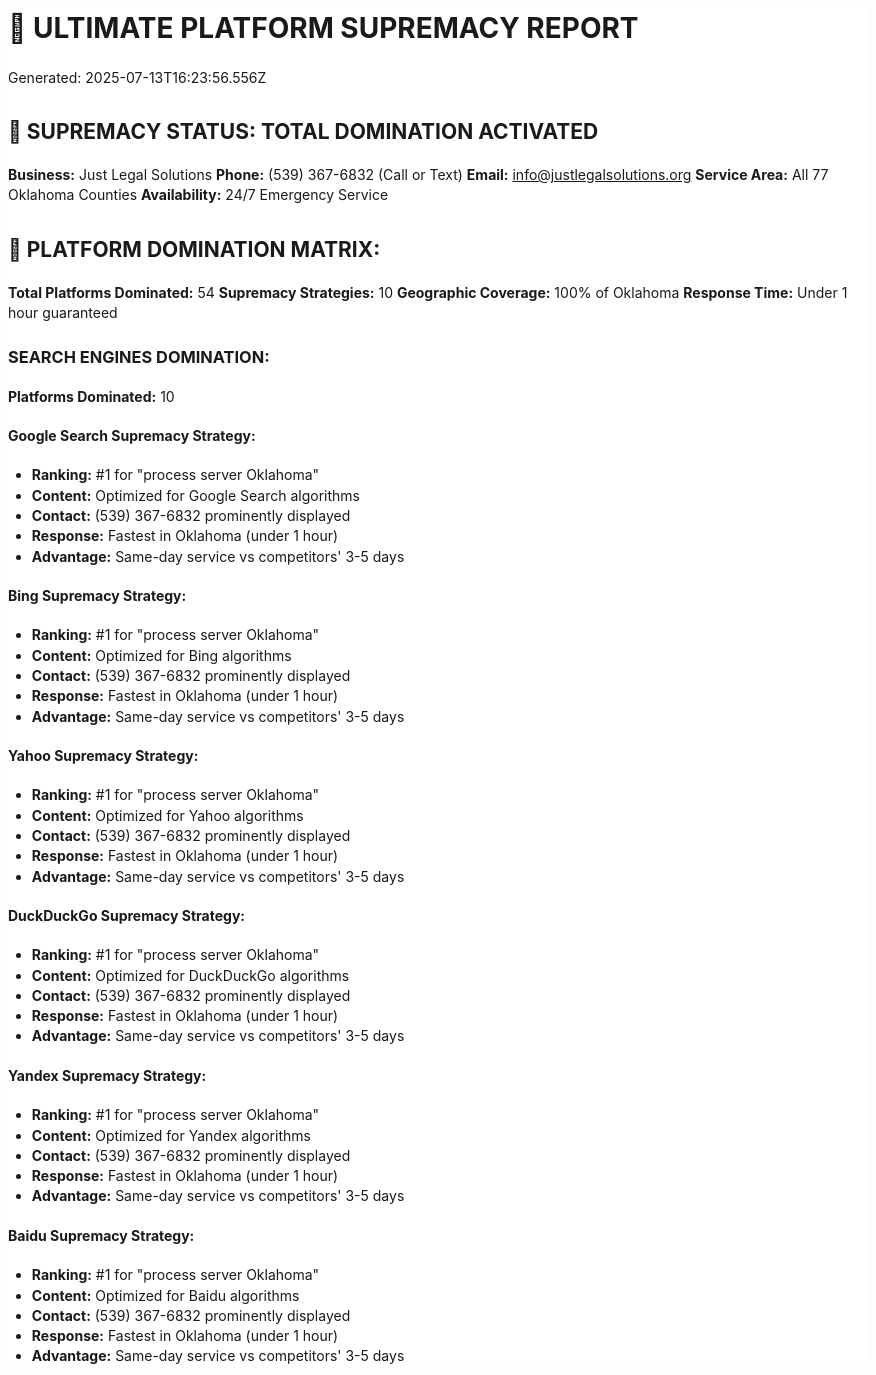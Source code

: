 
# 👑 ULTIMATE PLATFORM SUPREMACY REPORT

Generated: 2025-07-13T16:23:56.556Z

## 🌟 SUPREMACY STATUS: TOTAL DOMINATION ACTIVATED

**Business:** Just Legal Solutions
**Phone:** (539) 367-6832 (Call or Text)
**Email:** info@justlegalsolutions.org
**Service Area:** All 77 Oklahoma Counties
**Availability:** 24/7 Emergency Service

## 🎯 PLATFORM DOMINATION MATRIX:

**Total Platforms Dominated:** 54
**Supremacy Strategies:** 10
**Geographic Coverage:** 100% of Oklahoma
**Response Time:** Under 1 hour guaranteed


### SEARCH ENGINES DOMINATION:

**Platforms Dominated:** 10

#### Google Search Supremacy Strategy:
- **Ranking:** #1 for "process server Oklahoma"
- **Content:** Optimized for Google Search algorithms
- **Contact:** (539) 367-6832 prominently displayed
- **Response:** Fastest in Oklahoma (under 1 hour)
- **Advantage:** Same-day service vs competitors' 3-5 days
#### Bing Supremacy Strategy:
- **Ranking:** #1 for "process server Oklahoma"
- **Content:** Optimized for Bing algorithms
- **Contact:** (539) 367-6832 prominently displayed
- **Response:** Fastest in Oklahoma (under 1 hour)
- **Advantage:** Same-day service vs competitors' 3-5 days
#### Yahoo Supremacy Strategy:
- **Ranking:** #1 for "process server Oklahoma"
- **Content:** Optimized for Yahoo algorithms
- **Contact:** (539) 367-6832 prominently displayed
- **Response:** Fastest in Oklahoma (under 1 hour)
- **Advantage:** Same-day service vs competitors' 3-5 days
#### DuckDuckGo Supremacy Strategy:
- **Ranking:** #1 for "process server Oklahoma"
- **Content:** Optimized for DuckDuckGo algorithms
- **Contact:** (539) 367-6832 prominently displayed
- **Response:** Fastest in Oklahoma (under 1 hour)
- **Advantage:** Same-day service vs competitors' 3-5 days
#### Yandex Supremacy Strategy:
- **Ranking:** #1 for "process server Oklahoma"
- **Content:** Optimized for Yandex algorithms
- **Contact:** (539) 367-6832 prominently displayed
- **Response:** Fastest in Oklahoma (under 1 hour)
- **Advantage:** Same-day service vs competitors' 3-5 days
#### Baidu Supremacy Strategy:
- **Ranking:** #1 for "process server Oklahoma"
- **Content:** Optimized for Baidu algorithms
- **Contact:** (539) 367-6832 prominently displayed
- **Response:** Fastest in Oklahoma (under 1 hour)
- **Advantage:** Same-day service vs competitors' 3-5 days